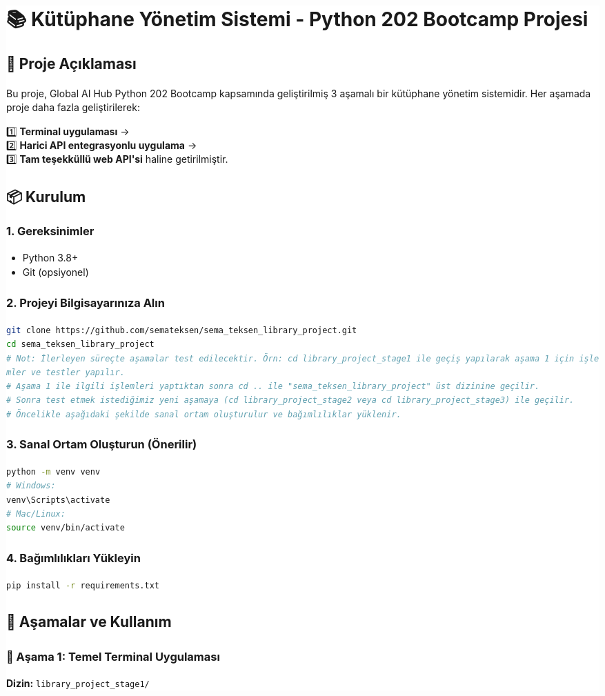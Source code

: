 # 📚 Kütüphane Yönetim Sistemi - Python 202 Bootcamp Projesi

## 🌟 Proje Açıklaması
Bu proje, Global AI Hub Python 202 Bootcamp kapsamında geliştirilmiş 3 aşamalı bir kütüphane yönetim sistemidir. Her aşamada proje daha fazla geliştirilerek:

1️⃣ **Terminal uygulaması** →  
2️⃣ **Harici API entegrasyonlu uygulama** →  
3️⃣ **Tam teşekküllü web API'si** haline getirilmiştir.

## 📦 Kurulum

### 1. Gereksinimler
- Python 3.8+
- Git (opsiyonel)

### 2. Projeyi Bilgisayarınıza Alın
```bash
git clone https://github.com/semateksen/sema_teksen_library_project.git
cd sema_teksen_library_project
# Not: İlerleyen süreçte aşamalar test edilecektir. Örn: cd library_project_stage1 ile geçiş yapılarak aşama 1 için işlemler ve testler yapılır.
# Aşama 1 ile ilgili işlemleri yaptıktan sonra cd .. ile "sema_teksen_library_project" üst dizinine geçilir.
# Sonra test etmek istediğimiz yeni aşamaya (cd library_project_stage2 veya cd library_project_stage3) ile geçilir.
# Öncelikle aşağıdaki şekilde sanal ortam oluşturulur ve bağımlılıklar yüklenir.
```

### 3. Sanal Ortam Oluşturun (Önerilir)
```bash
python -m venv venv
# Windows:
venv\Scripts\activate
# Mac/Linux:
source venv/bin/activate
```

### 4. Bağımlılıkları Yükleyin
```bash
pip install -r requirements.txt
```

## 🚀 Aşamalar ve Kullanım

### 🔹 Aşama 1: Temel Terminal Uygulaması
**Dizin:** `library_project_stage1/`
